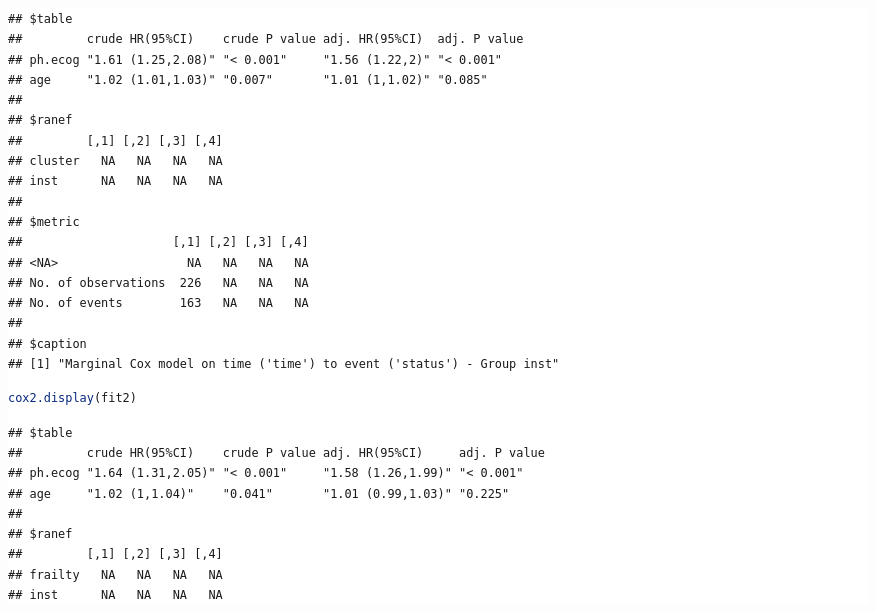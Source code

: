     ## $table
    ##         crude HR(95%CI)    crude P value adj. HR(95%CI)  adj. P value
    ## ph.ecog "1.61 (1.25,2.08)" "< 0.001"     "1.56 (1.22,2)" "< 0.001"   
    ## age     "1.02 (1.01,1.03)" "0.007"       "1.01 (1,1.02)" "0.085"     
    ## 
    ## $ranef
    ##         [,1] [,2] [,3] [,4]
    ## cluster   NA   NA   NA   NA
    ## inst      NA   NA   NA   NA
    ## 
    ## $metric
    ##                     [,1] [,2] [,3] [,4]
    ## <NA>                  NA   NA   NA   NA
    ## No. of observations  226   NA   NA   NA
    ## No. of events        163   NA   NA   NA
    ## 
    ## $caption
    ## [1] "Marginal Cox model on time ('time') to event ('status') - Group inst"

``` r
cox2.display(fit2)
```

    ## $table
    ##         crude HR(95%CI)    crude P value adj. HR(95%CI)     adj. P value
    ## ph.ecog "1.64 (1.31,2.05)" "< 0.001"     "1.58 (1.26,1.99)" "< 0.001"   
    ## age     "1.02 (1,1.04)"    "0.041"       "1.01 (0.99,1.03)" "0.225"     
    ## 
    ## $ranef
    ##         [,1] [,2] [,3] [,4]
    ## frailty   NA   NA   NA   NA
    ## inst      NA   NA   NA   NA